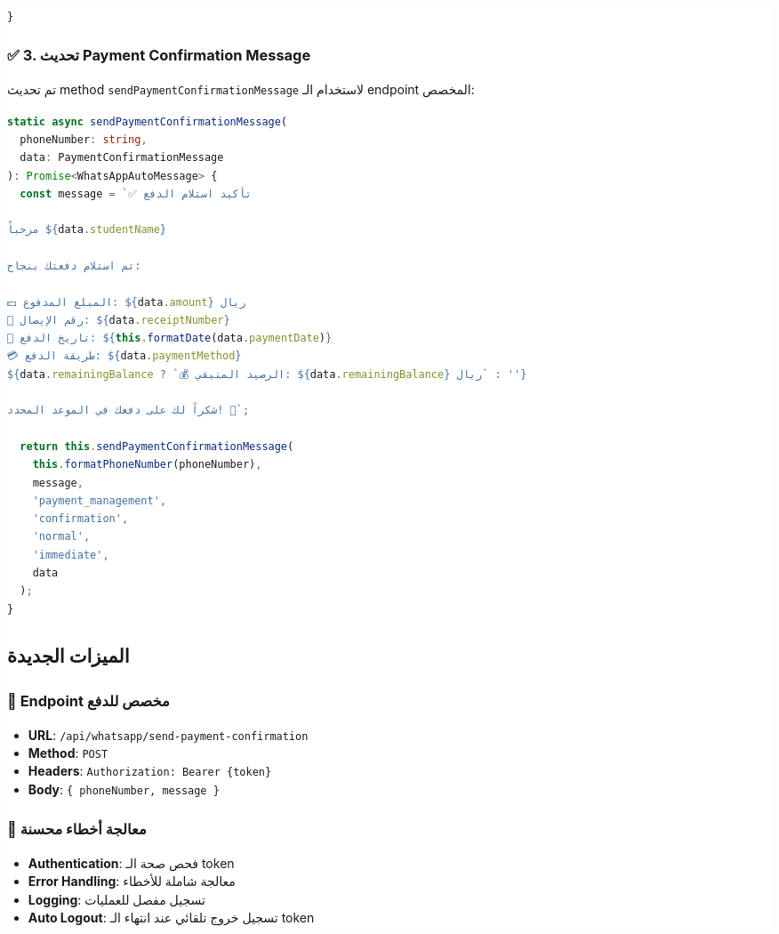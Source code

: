 ```typescript
}
```

### ✅ **3. تحديث Payment Confirmation Message**

تم تحديث method `sendPaymentConfirmationMessage` لاستخدام الـ endpoint المخصص:

```typescript
static async sendPaymentConfirmationMessage(
  phoneNumber: string,
  data: PaymentConfirmationMessage
): Promise<WhatsAppAutoMessage> {
  const message = `✅ تأكيد استلام الدفع

مرحباً ${data.studentName}

تم استلام دفعتك بنجاح:

💵 المبلغ المدفوع: ${data.amount} ريال
📄 رقم الإيصال: ${data.receiptNumber}
📅 تاريخ الدفع: ${this.formatDate(data.paymentDate)}
💳 طريقة الدفع: ${data.paymentMethod}
${data.remainingBalance ? `💰 الرصيد المتبقي: ${data.remainingBalance} ريال` : ''}

شكراً لك على دفعك في الموعد المحدد! 🙏`;

  return this.sendPaymentConfirmationMessage(
    this.formatPhoneNumber(phoneNumber),
    message,
    'payment_management',
    'confirmation',
    'normal',
    'immediate',
    data
  );
}
```

## الميزات الجديدة

### 🎯 **Endpoint مخصص للدفع**
- **URL**: `/api/whatsapp/send-payment-confirmation`
- **Method**: `POST`
- **Headers**: `Authorization: Bearer {token}`
- **Body**: `{ phoneNumber, message }`

### 🔧 **معالجة أخطاء محسنة**
- **Authentication**: فحص صحة الـ token
- **Error Handling**: معالجة شاملة للأخطاء
- **Logging**: تسجيل مفصل للعمليات
- **Auto Logout**: تسجيل خروج تلقائي عند انتهاء الـ token
